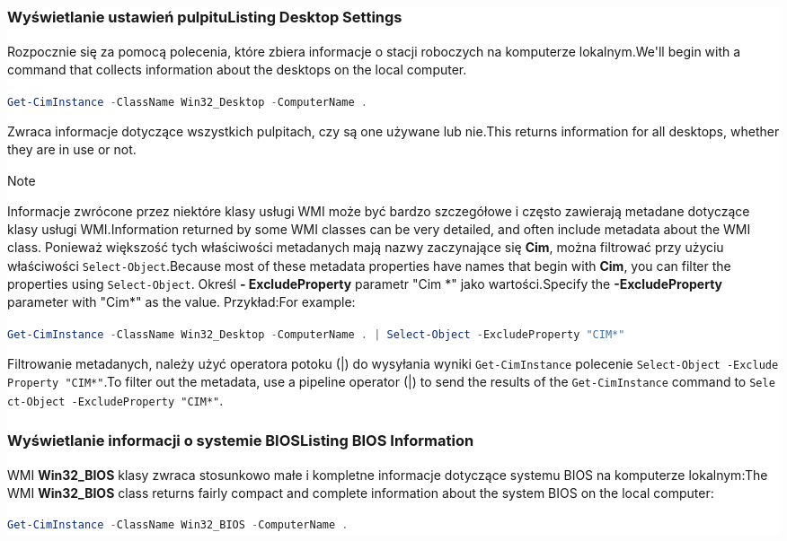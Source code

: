 ### <a name="listing-desktop-settings"></a><span data-ttu-id="09a2f-112">Wyświetlanie ustawień pulpitu</span><span class="sxs-lookup"><span data-stu-id="09a2f-112">Listing Desktop Settings</span></span>

<span data-ttu-id="09a2f-113">Rozpocznie się za pomocą polecenia, które zbiera informacje o stacji roboczych na komputerze lokalnym.</span><span class="sxs-lookup"><span data-stu-id="09a2f-113">We'll begin with a command that collects information about the desktops on the local computer.</span></span>

```powershell
Get-CimInstance -ClassName Win32_Desktop -ComputerName .
```

<span data-ttu-id="09a2f-114">Zwraca informacje dotyczące wszystkich pulpitach, czy są one używane lub nie.</span><span class="sxs-lookup"><span data-stu-id="09a2f-114">This returns information for all desktops, whether they are in use or not.</span></span>

> [!NOTE]
> <span data-ttu-id="09a2f-115">Informacje zwrócone przez niektóre klasy usługi WMI może być bardzo szczegółowe i często zawierają metadane dotyczące klasy usługi WMI.</span><span class="sxs-lookup"><span data-stu-id="09a2f-115">Information returned by some WMI classes can be very detailed, and often include metadata about the WMI class.</span></span>
<span data-ttu-id="09a2f-116">Ponieważ większość tych właściwości metadanych mają nazwy zaczynające się **Cim**, można filtrować przy użyciu właściwości `Select-Object`.</span><span class="sxs-lookup"><span data-stu-id="09a2f-116">Because most of these metadata properties have names that begin with **Cim**, you can filter the properties using `Select-Object`.</span></span>
<span data-ttu-id="09a2f-117">Określ **- ExcludeProperty** parametr "Cim \*" jako wartości.</span><span class="sxs-lookup"><span data-stu-id="09a2f-117">Specify the **-ExcludeProperty** parameter with "Cim\*" as the value.</span></span>
<span data-ttu-id="09a2f-118">Przykład:</span><span class="sxs-lookup"><span data-stu-id="09a2f-118">For example:</span></span>

```powershell
Get-CimInstance -ClassName Win32_Desktop -ComputerName . | Select-Object -ExcludeProperty "CIM*"
```

<span data-ttu-id="09a2f-119">Filtrowanie metadanych, należy użyć operatora potoku (|) do wysyłania wyniki `Get-CimInstance` polecenie `Select-Object -ExcludeProperty "CIM*"`.</span><span class="sxs-lookup"><span data-stu-id="09a2f-119">To filter out the metadata, use a pipeline operator (|) to send the results of the `Get-CimInstance` command to `Select-Object -ExcludeProperty "CIM*"`.</span></span>

### <a name="listing-bios-information"></a><span data-ttu-id="09a2f-120">Wyświetlanie informacji o systemie BIOS</span><span class="sxs-lookup"><span data-stu-id="09a2f-120">Listing BIOS Information</span></span>

<span data-ttu-id="09a2f-121">WMI **Win32_BIOS** klasy zwraca stosunkowo małe i kompletne informacje dotyczące systemu BIOS na komputerze lokalnym:</span><span class="sxs-lookup"><span data-stu-id="09a2f-121">The WMI **Win32_BIOS** class returns fairly compact and complete information about the system BIOS on the local computer:</span></span>

```powershell
Get-CimInstance -ClassName Win32_BIOS -ComputerName .
```
